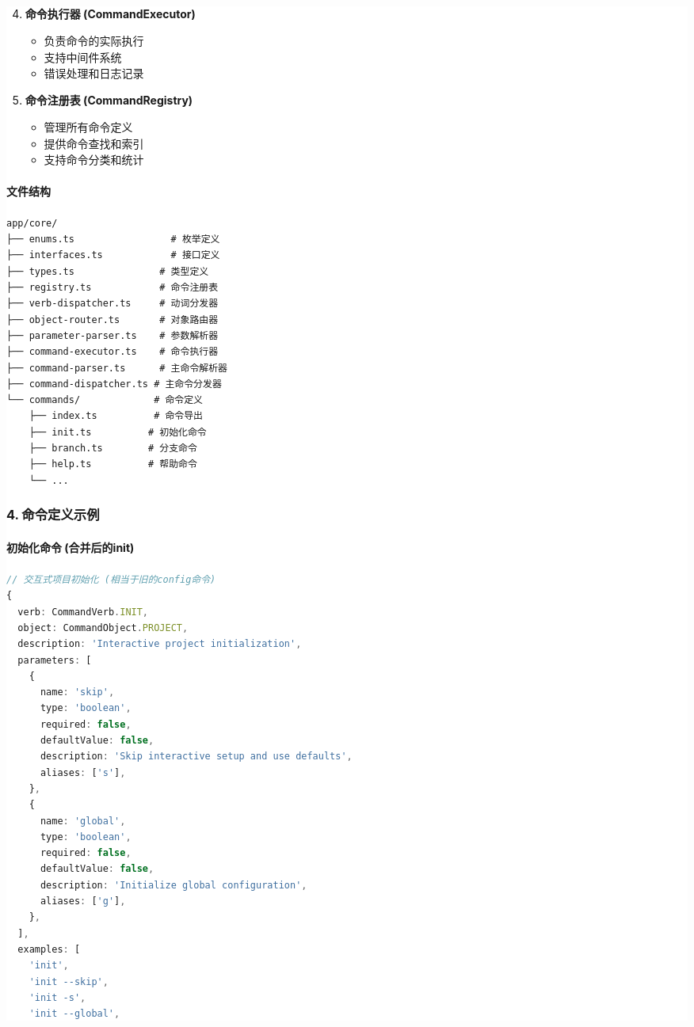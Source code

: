 4. **命令执行器 (CommandExecutor)**
   - 负责命令的实际执行
   - 支持中间件系统
   - 错误处理和日志记录

5. **命令注册表 (CommandRegistry)**
   - 管理所有命令定义
   - 提供命令查找和索引
   - 支持命令分类和统计

#### 文件结构

```
app/core/
├── enums.ts                 # 枚举定义
├── interfaces.ts            # 接口定义
├── types.ts               # 类型定义
├── registry.ts            # 命令注册表
├── verb-dispatcher.ts     # 动词分发器
├── object-router.ts       # 对象路由器
├── parameter-parser.ts    # 参数解析器
├── command-executor.ts    # 命令执行器
├── command-parser.ts      # 主命令解析器
├── command-dispatcher.ts # 主命令分发器
└── commands/             # 命令定义
    ├── index.ts          # 命令导出
    ├── init.ts          # 初始化命令
    ├── branch.ts        # 分支命令
    ├── help.ts          # 帮助命令
    └── ...
```

### 4. 命令定义示例

#### 初始化命令 (合并后的init)

```typescript
// 交互式项目初始化 (相当于旧的config命令)
{
  verb: CommandVerb.INIT,
  object: CommandObject.PROJECT,
  description: 'Interactive project initialization',
  parameters: [
    {
      name: 'skip',
      type: 'boolean',
      required: false,
      defaultValue: false,
      description: 'Skip interactive setup and use defaults',
      aliases: ['s'],
    },
    {
      name: 'global',
      type: 'boolean',
      required: false,
      defaultValue: false,
      description: 'Initialize global configuration',
      aliases: ['g'],
    },
  ],
  examples: [
    'init',
    'init --skip',
    'init -s',
    'init --global',
```